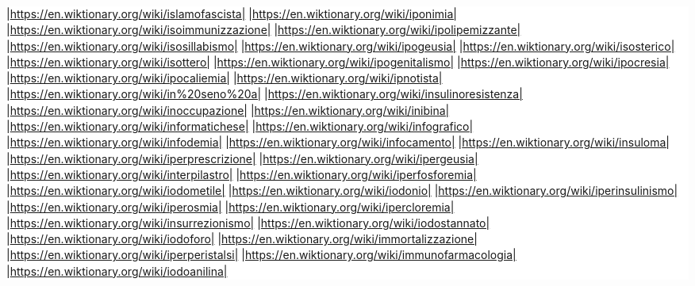 |https://en.wiktionary.org/wiki/islamofascista|
|https://en.wiktionary.org/wiki/iponimia|
|https://en.wiktionary.org/wiki/isoimmunizzazione|
|https://en.wiktionary.org/wiki/ipolipemizzante|
|https://en.wiktionary.org/wiki/isosillabismo|
|https://en.wiktionary.org/wiki/ipogeusia|
|https://en.wiktionary.org/wiki/isosterico|
|https://en.wiktionary.org/wiki/isottero|
|https://en.wiktionary.org/wiki/ipogenitalismo|
|https://en.wiktionary.org/wiki/ipocresia|
|https://en.wiktionary.org/wiki/ipocaliemia|
|https://en.wiktionary.org/wiki/ipnotista|
|https://en.wiktionary.org/wiki/in%20seno%20a|
|https://en.wiktionary.org/wiki/insulinoresistenza|
|https://en.wiktionary.org/wiki/inoccupazione|
|https://en.wiktionary.org/wiki/inibina|
|https://en.wiktionary.org/wiki/informatichese|
|https://en.wiktionary.org/wiki/infografico|
|https://en.wiktionary.org/wiki/infodemia|
|https://en.wiktionary.org/wiki/infocamento|
|https://en.wiktionary.org/wiki/insuloma|
|https://en.wiktionary.org/wiki/iperprescrizione|
|https://en.wiktionary.org/wiki/ipergeusia|
|https://en.wiktionary.org/wiki/interpilastro|
|https://en.wiktionary.org/wiki/iperfosforemia|
|https://en.wiktionary.org/wiki/iodometile|
|https://en.wiktionary.org/wiki/iodonio|
|https://en.wiktionary.org/wiki/iperinsulinismo|
|https://en.wiktionary.org/wiki/iperosmia|
|https://en.wiktionary.org/wiki/ipercloremia|
|https://en.wiktionary.org/wiki/insurrezionismo|
|https://en.wiktionary.org/wiki/iodostannato|
|https://en.wiktionary.org/wiki/iodoforo|
|https://en.wiktionary.org/wiki/immortalizzazione|
|https://en.wiktionary.org/wiki/iperperistalsi|
|https://en.wiktionary.org/wiki/immunofarmacologia|
|https://en.wiktionary.org/wiki/iodoanilina|